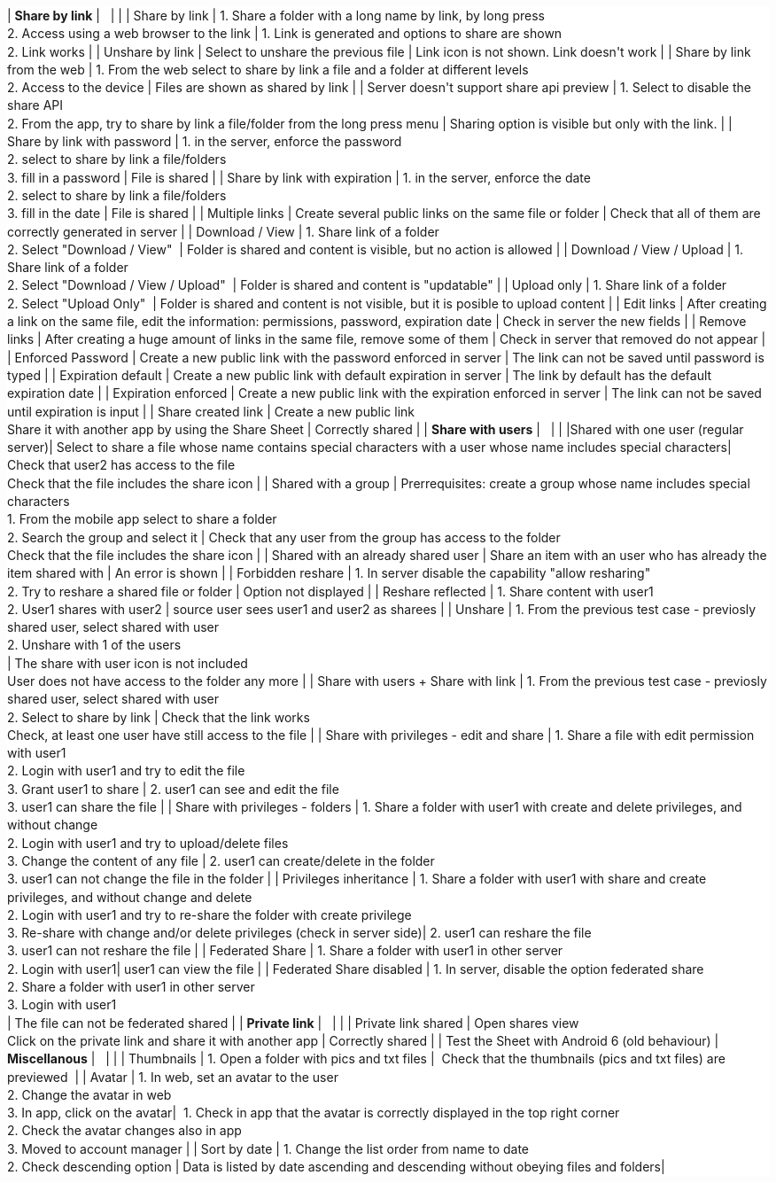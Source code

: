 | **Share by link** |   |  |
| Share by link | 1. Share a folder with a long name by link, by long press<br>2. Access using a web browser to the link | 1. Link is generated and options to share are shown<br>2. Link works |
| Unshare by link | Select to unshare the previous file | Link icon is not shown. Link doesn't work |
| Share by link from the web | 1. From the web select to share by link a file and a folder at different levels<br>2. Access to the device | Files are shown as shared by link |
| Server doesn't support share api preview | 1. Select to disable the share API<br>2. From the app, try to share by link a file/folder from the long press menu | Sharing option is visible but only with the link. |
| Share by link with password | 1. in the server, enforce the password<br>2. select to share by link a file/folders<br>3. fill in a password | File is shared |
| Share by link with expiration | 1. in the server, enforce the date<br>2. select to share by link a file/folders<br>3. fill in the date | File is shared |
| Multiple links | Create several public links on the same file or folder | Check that all of them are correctly generated in server |
| Download / View | 1. Share link of a folder<br>2. Select "Download / View"  | Folder is shared and content is visible, but no action is allowed |
| Download / View / Upload | 1. Share link of a folder<br>2. Select "Download / View / Upload"  | Folder is shared and content is "updatable" |
| Upload only | 1. Share link of a folder<br>2. Select "Upload Only"  | Folder is shared and content is not visible, but it is posible to upload content |
| Edit links | After creating a link on the same file, edit the information: permissions, password, expiration date | Check in server the new fields |
| Remove links | After creating a huge amount of links in the same file, remove some of them | Check in server that removed do not appear |
| Enforced Password | Create a new public link with the password enforced in server | The link can not be saved until password is typed |
| Expiration default | Create a new public link with default expiration in server | The link by default has the default expiration date |
| Expiration enforced | Create a new public link with the expiration enforced in server | The link can not be saved until expiration is input |
| Share created link | Create a new public link<br>Share it with another app by using the Share Sheet  | Correctly shared |
| **Share with users** |   |  |
|Shared with one user (regular server)| Select to share a file whose name contains special characters with a user whose name includes special characters| Check that user2 has access to the file<br>Check that the file includes the share icon | 
| Shared with a group | Prerrequisites: create a group whose name includes special characters<br>1. From the mobile app select to share a folder<br>2. Search the group and select it | Check that any user from the group has access to the folder<br>Check that the file includes the share icon |
| Shared with an already shared user | Share an item with an user who has already the item shared with | An error is shown | 
| Forbidden reshare | 1. In server disable the capability "allow resharing"<br>2. Try to reshare a shared file or folder | Option not displayed |
| Reshare reflected | 1. Share content with user1<br>2. User1 shares with user2 | source user sees user1 and user2 as sharees |
| Unshare | 1. From the previous test case - previosly shared user, select shared with user<br>2. Unshare with 1 of the users<br>| The share with user icon is not included<br>User does not have access to the folder any more |
| Share with users + Share with link | 1. From the previous test case - previosly shared user, select shared with user<br>2. Select to share by link | Check that the link works<br>Check, at least one user have still access to the file |
| Share with privileges - edit and share | 1. Share a file with edit permission with user1<br>2. Login with user1 and try to edit the file<br>3. Grant user1 to share | 2. user1 can see and edit the file<br>3. user1 can share the file |
| Share with privileges - folders | 1. Share a folder with user1 with create and delete privileges, and without change<br>2. Login with user1 and try to upload/delete files<br>3. Change the content of any file | 2. user1 can create/delete in the folder<br>3. user1 can not change the file in the folder |
| Privileges inheritance | 1. Share a folder with user1 with share and create privileges, and without change and delete<br>2. Login with user1 and try to re-share the folder with create privilege<br>3. Re-share with change and/or delete privileges (check in server side)| 2. user1 can reshare the file<br>3. user1 can not reshare the file |
| Federated Share | 1. Share a folder with user1 in other server<br>2. Login with user1| user1 can view the file |
| Federated Share disabled | 1. In server, disable the option federated share<br>2. Share a folder with user1 in other server<br>3. Login with user1<br> | The file can not be federated shared |
| **Private link** |   |  |
| Private link shared | Open shares view<br>Click on the private link and share it with another app  | Correctly shared  | | Test the Sheet with Android 6 (old behaviour)
| **Miscellanous** |   |  |
| Thumbnails | 1. Open a folder with pics and txt files |  Check that the thumbnails (pics and txt files) are previewed  |
| Avatar | 1. In web, set an avatar to the user<br>2. Change the avatar in web<br>3. In app, click on the avatar|  1. Check in app that the avatar is correctly displayed in the top right corner<br>2. Check the avatar changes also in app<br>3. Moved to account manager  |
| Sort by date | 1. Change the list order from name to date<br>2. Check descending option | Data is listed by date ascending and descending without obeying files and folders|